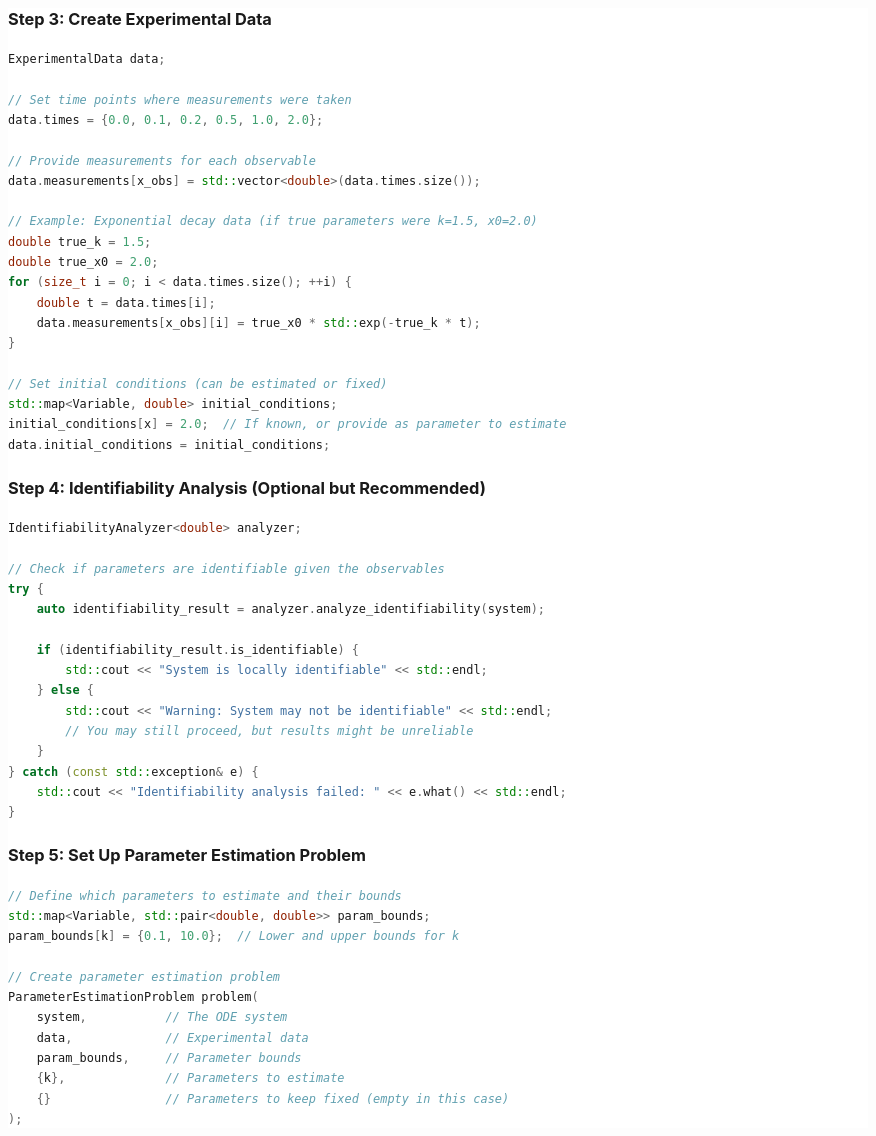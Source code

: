 ### Step 3: Create Experimental Data

```cpp
ExperimentalData data;

// Set time points where measurements were taken
data.times = {0.0, 0.1, 0.2, 0.5, 1.0, 2.0};

// Provide measurements for each observable
data.measurements[x_obs] = std::vector<double>(data.times.size());

// Example: Exponential decay data (if true parameters were k=1.5, x0=2.0)
double true_k = 1.5;
double true_x0 = 2.0;
for (size_t i = 0; i < data.times.size(); ++i) {
    double t = data.times[i];
    data.measurements[x_obs][i] = true_x0 * std::exp(-true_k * t);
}

// Set initial conditions (can be estimated or fixed)
std::map<Variable, double> initial_conditions;
initial_conditions[x] = 2.0;  // If known, or provide as parameter to estimate
data.initial_conditions = initial_conditions;
```

### Step 4: Identifiability Analysis (Optional but Recommended)

```cpp
IdentifiabilityAnalyzer<double> analyzer;

// Check if parameters are identifiable given the observables
try {
    auto identifiability_result = analyzer.analyze_identifiability(system);
    
    if (identifiability_result.is_identifiable) {
        std::cout << "System is locally identifiable" << std::endl;
    } else {
        std::cout << "Warning: System may not be identifiable" << std::endl;
        // You may still proceed, but results might be unreliable
    }
} catch (const std::exception& e) {
    std::cout << "Identifiability analysis failed: " << e.what() << std::endl;
}
```

### Step 5: Set Up Parameter Estimation Problem

```cpp
// Define which parameters to estimate and their bounds
std::map<Variable, std::pair<double, double>> param_bounds;
param_bounds[k] = {0.1, 10.0};  // Lower and upper bounds for k

// Create parameter estimation problem
ParameterEstimationProblem problem(
    system,           // The ODE system
    data,             // Experimental data
    param_bounds,     // Parameter bounds
    {k},              // Parameters to estimate
    {}                // Parameters to keep fixed (empty in this case)
);
```

